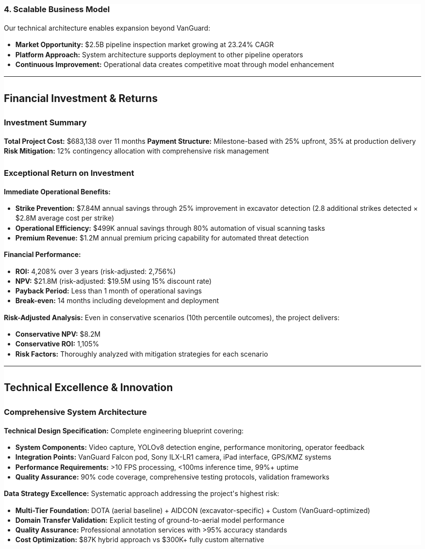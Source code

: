 ### 4. **Scalable Business Model**
Our technical architecture enables expansion beyond VanGuard:
- **Market Opportunity:** $2.5B pipeline inspection market growing at 23.24% CAGR
- **Platform Approach:** System architecture supports deployment to other pipeline operators
- **Continuous Improvement:** Operational data creates competitive moat through model enhancement

---

## Financial Investment & Returns

### Investment Summary
**Total Project Cost:** $683,138 over 11 months
**Payment Structure:** Milestone-based with 25% upfront, 35% at production delivery
**Risk Mitigation:** 12% contingency allocation with comprehensive risk management

### Exceptional Return on Investment

**Immediate Operational Benefits:**
- **Strike Prevention:** $7.84M annual savings through 25% improvement in excavator detection (2.8 additional strikes detected × $2.8M average cost per strike)
- **Operational Efficiency:** $499K annual savings through 80% automation of visual scanning tasks
- **Premium Revenue:** $1.2M annual premium pricing capability for automated threat detection

**Financial Performance:**
- **ROI:** 4,208% over 3 years (risk-adjusted: 2,756%)
- **NPV:** $21.8M (risk-adjusted: $19.5M using 15% discount rate)
- **Payback Period:** Less than 1 month of operational savings
- **Break-even:** 14 months including development and deployment

**Risk-Adjusted Analysis:**
Even in conservative scenarios (10th percentile outcomes), the project delivers:
- **Conservative NPV:** $8.2M
- **Conservative ROI:** 1,105%
- **Risk Factors:** Thoroughly analyzed with mitigation strategies for each scenario

---

## Technical Excellence & Innovation

### Comprehensive System Architecture

**Technical Design Specification:** Complete engineering blueprint covering:
- **System Components:** Video capture, YOLOv8 detection engine, performance monitoring, operator feedback
- **Integration Points:** VanGuard Falcon pod, Sony ILX-LR1 camera, iPad interface, GPS/KMZ systems
- **Performance Requirements:** >10 FPS processing, <100ms inference time, 99%+ uptime
- **Quality Assurance:** 90% code coverage, comprehensive testing protocols, validation frameworks

**Data Strategy Excellence:** Systematic approach addressing the project's highest risk:
- **Multi-Tier Foundation:** DOTA (aerial baseline) + AIDCON (excavator-specific) + Custom (VanGuard-optimized)
- **Domain Transfer Validation:** Explicit testing of ground-to-aerial model performance
- **Quality Assurance:** Professional annotation services with >95% accuracy standards
- **Cost Optimization:** $87K hybrid approach vs $300K+ fully custom alternative
